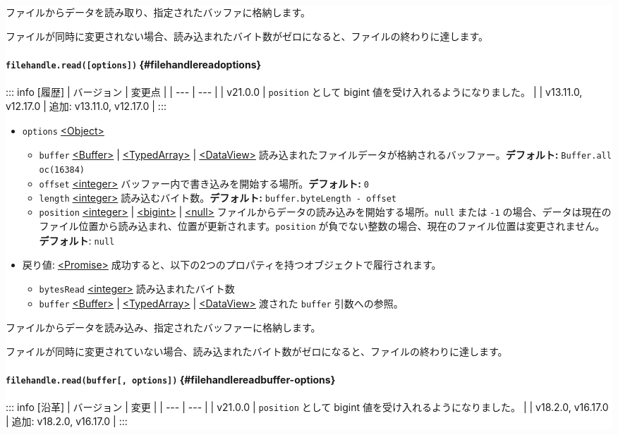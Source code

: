  

ファイルからデータを読み取り、指定されたバッファに格納します。

ファイルが同時に変更されない場合、読み込まれたバイト数がゼロになると、ファイルの終わりに達します。


#### `filehandle.read([options])` {#filehandlereadoptions}

::: info [履歴]
| バージョン | 変更点 |
| --- | --- |
| v21.0.0 | `position` として bigint 値を受け入れるようになりました。 |
| v13.11.0, v12.17.0 | 追加: v13.11.0, v12.17.0 |
:::

- `options` [\<Object\>](https://developer.mozilla.org/en-US/docs/Web/JavaScript/Reference/Global_Objects/Object)
    - `buffer` [\<Buffer\>](/ja/nodejs/api/buffer#class-buffer) | [\<TypedArray\>](https://developer.mozilla.org/en-US/docs/Web/JavaScript/Reference/Global_Objects/TypedArray) | [\<DataView\>](https://developer.mozilla.org/en-US/docs/Web/JavaScript/Reference/Global_Objects/DataView) 読み込まれたファイルデータが格納されるバッファー。**デフォルト:** `Buffer.alloc(16384)`
    - `offset` [\<integer\>](https://developer.mozilla.org/en-US/docs/Web/JavaScript/Data_structures#Number_type) バッファー内で書き込みを開始する場所。**デフォルト:** `0`
    - `length` [\<integer\>](https://developer.mozilla.org/en-US/docs/Web/JavaScript/Data_structures#Number_type) 読み込むバイト数。**デフォルト:** `buffer.byteLength - offset`
    - `position` [\<integer\>](https://developer.mozilla.org/en-US/docs/Web/JavaScript/Data_structures#Number_type) | [\<bigint\>](https://developer.mozilla.org/en-US/docs/Web/JavaScript/Reference/Global_Objects/BigInt) | [\<null\>](https://developer.mozilla.org/en-US/docs/Web/JavaScript/Data_structures#Null_type) ファイルからデータの読み込みを開始する場所。`null` または `-1` の場合、データは現在のファイル位置から読み込まれ、位置が更新されます。`position` が負でない整数の場合、現在のファイル位置は変更されません。**デフォルト**: `null`

- 戻り値: [\<Promise\>](https://developer.mozilla.org/en-US/docs/Web/JavaScript/Reference/Global_Objects/Promise) 成功すると、以下の2つのプロパティを持つオブジェクトで履行されます。
    - `bytesRead` [\<integer\>](https://developer.mozilla.org/en-US/docs/Web/JavaScript/Data_structures#Number_type) 読み込まれたバイト数
    - `buffer` [\<Buffer\>](/ja/nodejs/api/buffer#class-buffer) | [\<TypedArray\>](https://developer.mozilla.org/en-US/docs/Web/JavaScript/Reference/Global_Objects/TypedArray) | [\<DataView\>](https://developer.mozilla.org/en-US/docs/Web/JavaScript/Reference/Global_Objects/DataView) 渡された `buffer` 引数への参照。

ファイルからデータを読み込み、指定されたバッファーに格納します。

ファイルが同時に変更されていない場合、読み込まれたバイト数がゼロになると、ファイルの終わりに達します。


#### `filehandle.read(buffer[, options])` {#filehandlereadbuffer-options}

::: info [沿革]
| バージョン | 変更 |
| --- | --- |
| v21.0.0 | `position` として bigint 値を受け入れるようになりました。 |
| v18.2.0, v16.17.0 | 追加: v18.2.0, v16.17.0 |
:::

